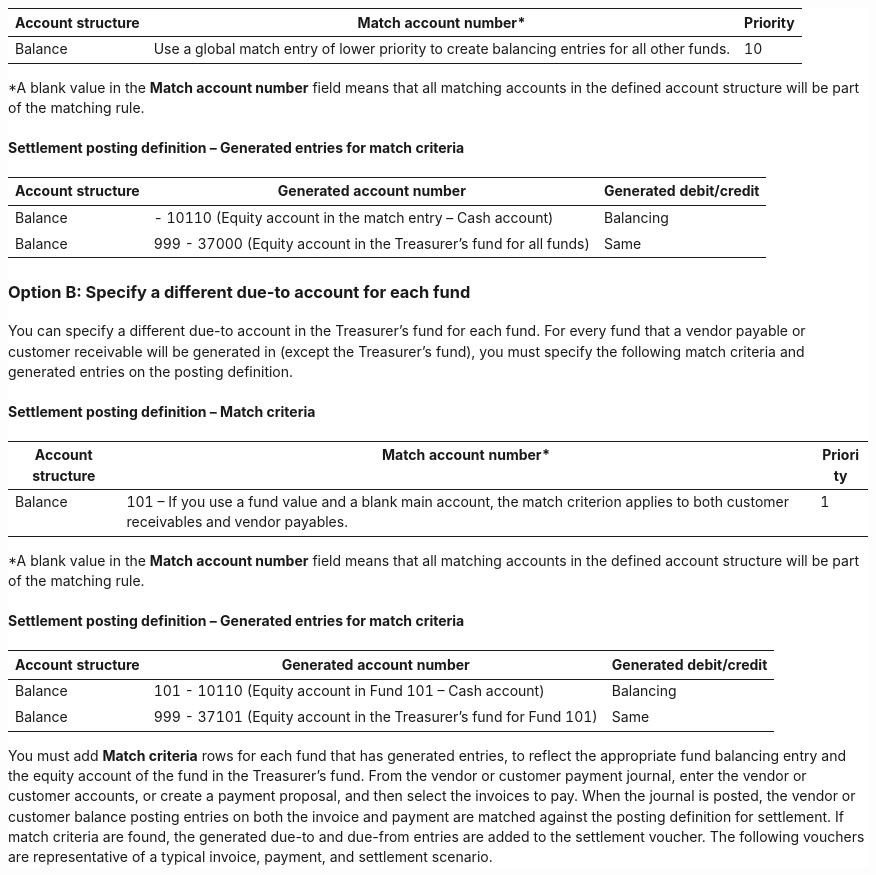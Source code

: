 | Account structure | Match account number\*                                                                      | Priority |
|-------------------|---------------------------------------------------------------------------------------------|----------|
| Balance           | Use a global match entry of lower priority to create balancing entries for all other funds. | 10       |

\*A blank value in the **Match account number** field means that all matching accounts in the defined account structure will be part of the matching rule.

#### <a name="settlement-posting-definition--generated-entries-for-match-criteria"></a>Settlement posting definition – Generated entries for match criteria

| Account structure | Generated account number                                           | Generated debit/credit |
|-------------------|--------------------------------------------------------------------|------------------------|
| Balance           | - 10110 (Equity account in the match entry – Cash account)         | Balancing              |
| Balance           | 999 - 37000 (Equity account in the Treasurer’s fund for all funds) | Same                   |

### <a name="option-b-specify-a-different-due-to-account-for-each-fund"></a>Option B: Specify a different due-to account for each fund

You can specify a different due-to account in the Treasurer’s fund for each fund. For every fund that a vendor payable or customer receivable will be generated in (except the Treasurer’s fund), you must specify the following match criteria and generated entries on the posting definition.

#### <a name="settlement-posting-definition--match-criteria"></a>Settlement posting definition – Match criteria

| Account structure | Match account number\*                                                                                                                | Priority |
|-------------------|---------------------------------------------------------------------------------------------------------------------------------------|----------|
| Balance           | 101 – If you use a fund value and a blank main account, the match criterion applies to both customer receivables and vendor payables. | 1        |

\*A blank value in the **Match account number** field means that all matching accounts in the defined account structure will be part of the matching rule.

#### <a name="settlement-posting-definition--generated-entries-for-match-criteria"></a>Settlement posting definition – Generated entries for match criteria

| Account structure | Generated account number                                          | Generated debit/credit |
|-------------------|-------------------------------------------------------------------|------------------------|
| Balance           | 101 - 10110 (Equity account in Fund 101 – Cash account)           | Balancing              |
| Balance           | 999 - 37101 (Equity account in the Treasurer’s fund for Fund 101) | Same                   |

You must add **Match criteria** rows for each fund that has generated entries, to reflect the appropriate fund balancing entry and the equity account of the fund in the Treasurer’s fund. From the vendor or customer payment journal, enter the vendor or customer accounts, or create a payment proposal, and then select the invoices to pay. When the journal is posted, the vendor or customer balance posting entries on both the invoice and payment are matched against the posting definition for settlement. If match criteria are found, the generated due-to and due-from entries are added to the settlement voucher. The following vouchers are representative of a typical invoice, payment, and settlement scenario.
